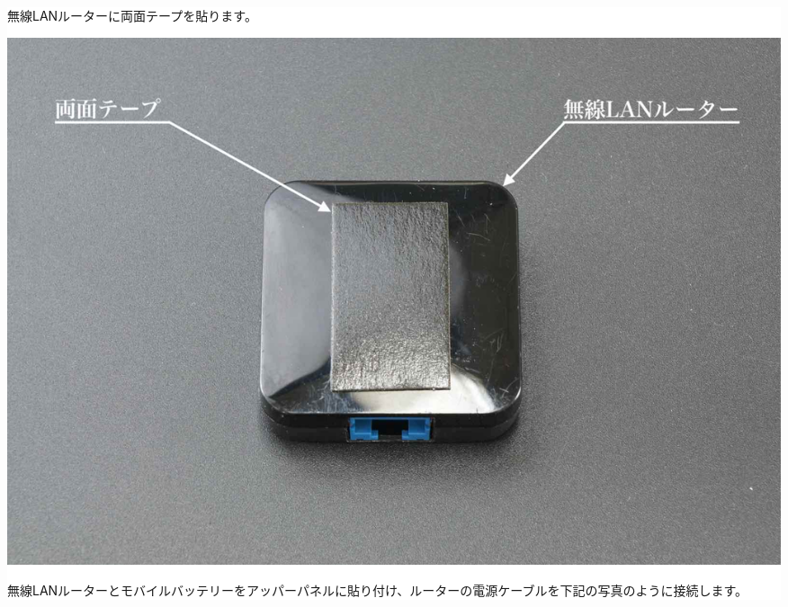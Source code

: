 無線LANルーターに両面テープを貼ります。

![DCFAN2](./../../img/img_carbon/routerbothteap.jpg)

無線LANルーターとモバイルバッテリーをアッパーパネルに貼り付け、ルーターの電源ケーブルを下記の写真のように接続します。

